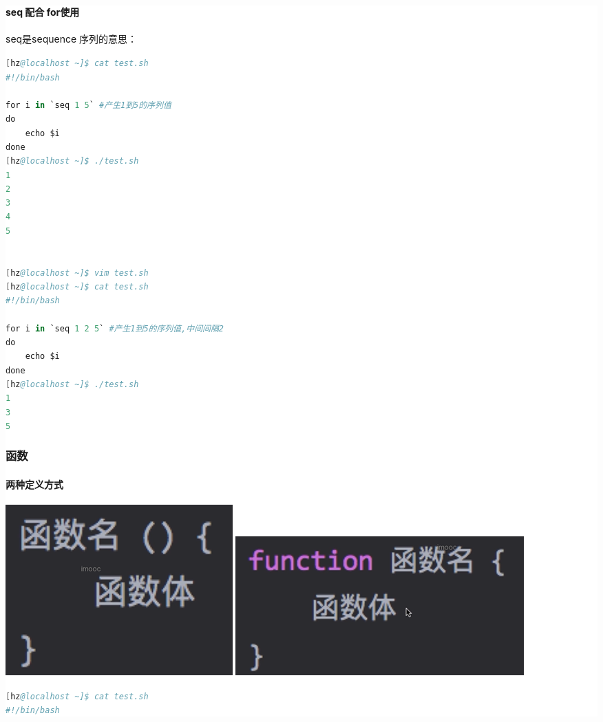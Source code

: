 #### seq 配合 for使用
seq是sequence 序列的意思：
```s
[hz@localhost ~]$ cat test.sh
#!/bin/bash

for i in `seq 1 5` #产生1到5的序列值
do 
    echo $i
done
[hz@localhost ~]$ ./test.sh
1
2
3
4
5


[hz@localhost ~]$ vim test.sh
[hz@localhost ~]$ cat test.sh
#!/bin/bash

for i in `seq 1 2 5` #产生1到5的序列值,中间间隔2
do 
    echo $i
done
[hz@localhost ~]$ ./test.sh
1
3
5
```

### 函数

#### 两种定义方式
![](/image/linuxm/fun.png)
![](/image/linuxm/fun1.png)
```s
[hz@localhost ~]$ cat test.sh
#!/bin/bash
```